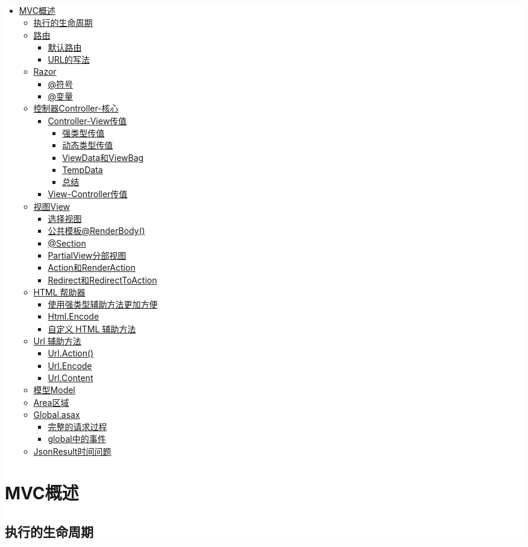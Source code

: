 

- [MVC概述](#mvc概述)
    - [执行的生命周期](#执行的生命周期)
    - [路由](#路由)
        - [默认路由](#默认路由)
        - [URL的写法](#url的写法)
    - [Razor](#razor)
        - [@符号](#符号)
        - [@变量](#变量)
    - [控制器Controller-核心](#控制器controller-核心)
        - [Controller-View传值](#controller-view传值)
            - [强类型传值](#强类型传值)
            - [动态类型传值](#动态类型传值)
            - [ViewData和ViewBag](#viewdata和viewbag)
            - [TempData](#tempdata)
            - [总结](#总结)
        - [View-Controller传值](#view-controller传值)
    - [视图View](#视图view)
        - [选择视图](#选择视图)
        - [公共模板@RenderBody()](#公共模板renderbody)
        - [@Section](#section)
        - [PartialView分部视图](#partialview分部视图)
        - [Action和RenderAction](#action和renderaction)
        - [Redirect和RedirectToAction](#redirect和redirecttoaction)
    - [HTML 帮助器](#html-帮助器)
        - [使用强类型辅助方法更加方便](#使用强类型辅助方法更加方便)
        - [Html.Encode](#htmlencode)
        - [自定义 HTML 辅助方法](#自定义-html-辅助方法)
    - [Url 辅助方法](#url-辅助方法)
        - [Url.Action()](#urlaction)
        - [Url.Encode](#urlencode)
        - [Url.Content](#urlcontent)
    - [模型Model](#模型model)
    - [Area区域](#area区域)
    - [Global.asax](#globalasax)
        - [完整的请求过程](#完整的请求过程)
        - [global中的事件](#global中的事件)
    - [JsonResult时间问题](#jsonresult时间问题)



<a id="markdown-mvc概述" name="mvc概述"></a>
# MVC概述

<a id="markdown-执行的生命周期" name="执行的生命周期"></a>
## 执行的生命周期